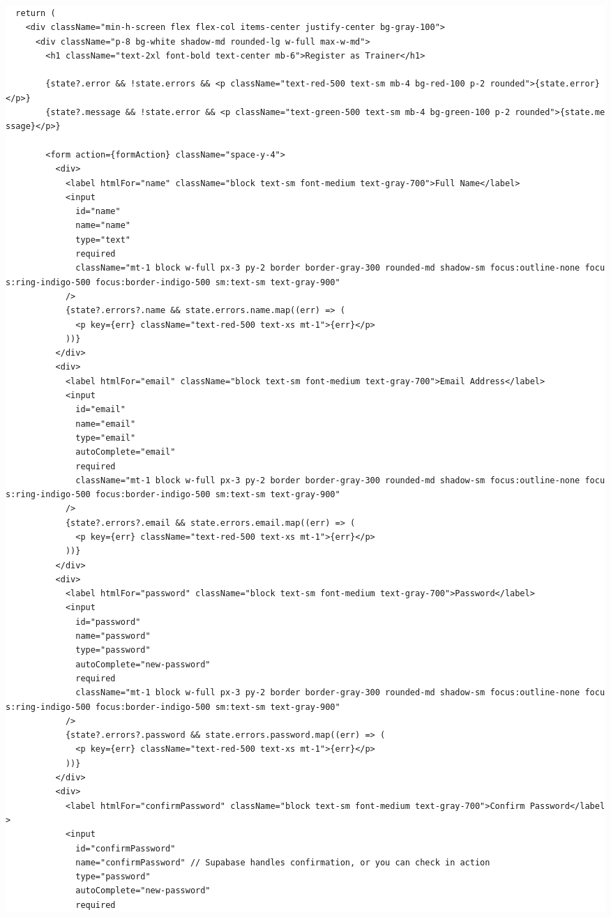       return (
        <div className="min-h-screen flex flex-col items-center justify-center bg-gray-100">
          <div className="p-8 bg-white shadow-md rounded-lg w-full max-w-md">
            <h1 className="text-2xl font-bold text-center mb-6">Register as Trainer</h1>
            
            {state?.error && !state.errors && <p className="text-red-500 text-sm mb-4 bg-red-100 p-2 rounded">{state.error}</p>}
            {state?.message && !state.error && <p className="text-green-500 text-sm mb-4 bg-green-100 p-2 rounded">{state.message}</p>}

            <form action={formAction} className="space-y-4">
              <div>
                <label htmlFor="name" className="block text-sm font-medium text-gray-700">Full Name</label>
                <input
                  id="name"
                  name="name"
                  type="text"
                  required
                  className="mt-1 block w-full px-3 py-2 border border-gray-300 rounded-md shadow-sm focus:outline-none focus:ring-indigo-500 focus:border-indigo-500 sm:text-sm text-gray-900"
                />
                {state?.errors?.name && state.errors.name.map((err) => (
                  <p key={err} className="text-red-500 text-xs mt-1">{err}</p>
                ))}
              </div>
              <div>
                <label htmlFor="email" className="block text-sm font-medium text-gray-700">Email Address</label>
                <input
                  id="email"
                  name="email"
                  type="email"
                  autoComplete="email"
                  required
                  className="mt-1 block w-full px-3 py-2 border border-gray-300 rounded-md shadow-sm focus:outline-none focus:ring-indigo-500 focus:border-indigo-500 sm:text-sm text-gray-900"
                />
                {state?.errors?.email && state.errors.email.map((err) => (
                  <p key={err} className="text-red-500 text-xs mt-1">{err}</p>
                ))}
              </div>
              <div>
                <label htmlFor="password" className="block text-sm font-medium text-gray-700">Password</label>
                <input
                  id="password"
                  name="password"
                  type="password"
                  autoComplete="new-password"
                  required
                  className="mt-1 block w-full px-3 py-2 border border-gray-300 rounded-md shadow-sm focus:outline-none focus:ring-indigo-500 focus:border-indigo-500 sm:text-sm text-gray-900"
                />
                {state?.errors?.password && state.errors.password.map((err) => (
                  <p key={err} className="text-red-500 text-xs mt-1">{err}</p>
                ))}
              </div>
              <div>
                <label htmlFor="confirmPassword" className="block text-sm font-medium text-gray-700">Confirm Password</label>
                <input
                  id="confirmPassword"
                  name="confirmPassword" // Supabase handles confirmation, or you can check in action
                  type="password"
                  autoComplete="new-password"
                  required